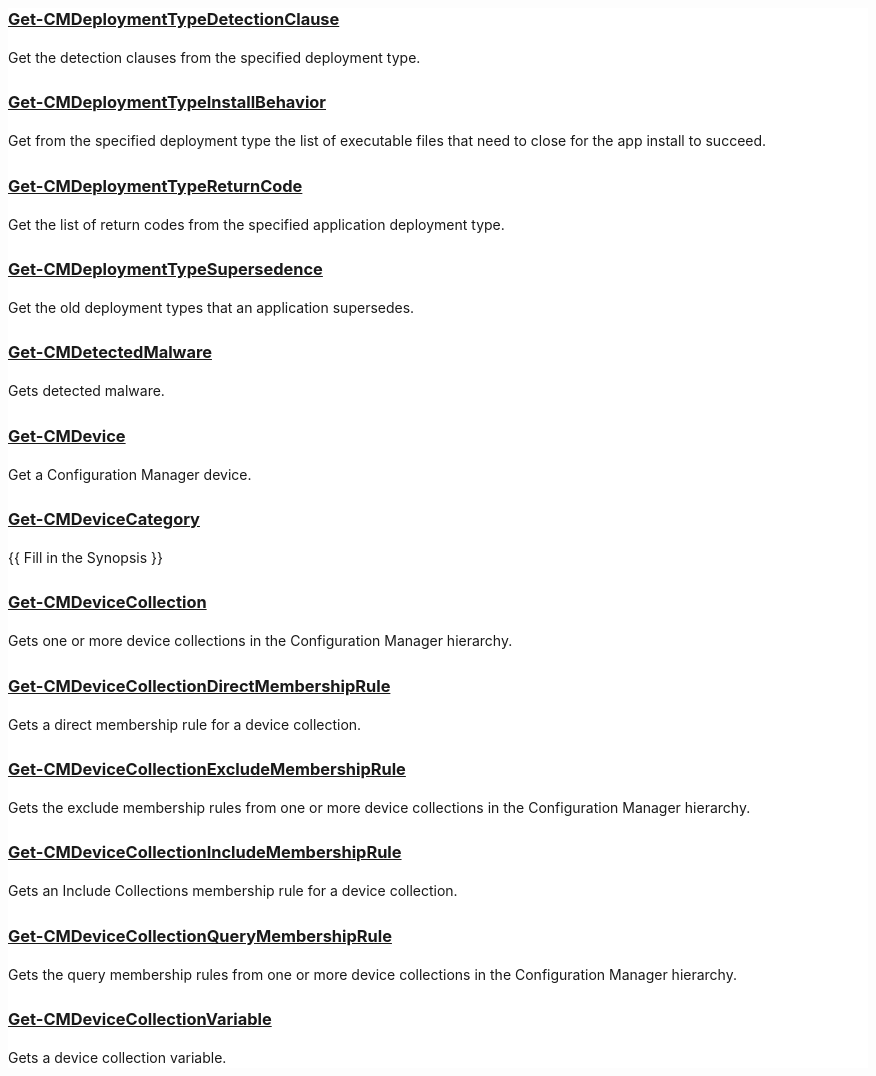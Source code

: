 ### [Get-CMDeploymentTypeDetectionClause](Get-CMDeploymentTypeDetectionClause.md)
Get the detection clauses from the specified deployment type.

### [Get-CMDeploymentTypeInstallBehavior](Get-CMDeploymentTypeInstallBehavior.md)
Get from the specified deployment type the list of executable files that need to close for the app install to succeed.

### [Get-CMDeploymentTypeReturnCode](Get-CMDeploymentTypeReturnCode.md)
Get the list of return codes from the specified application deployment type.

### [Get-CMDeploymentTypeSupersedence](Get-CMDeploymentTypeSupersedence.md)
Get the old deployment types that an application supersedes.

### [Get-CMDetectedMalware](Get-CMDetectedMalware.md)
Gets detected malware.

### [Get-CMDevice](Get-CMDevice.md)
Get a Configuration Manager device.

### [Get-CMDeviceCategory](Get-CMDeviceCategory.md)
{{ Fill in the Synopsis }}

### [Get-CMDeviceCollection](Get-CMDeviceCollection.md)
Gets one or more device collections in the Configuration Manager hierarchy.

### [Get-CMDeviceCollectionDirectMembershipRule](Get-CMDeviceCollectionDirectMembershipRule.md)
Gets a direct membership rule for a device collection.

### [Get-CMDeviceCollectionExcludeMembershipRule](Get-CMDeviceCollectionExcludeMembershipRule.md)
Gets the exclude membership rules from one or more device collections in the Configuration Manager hierarchy.

### [Get-CMDeviceCollectionIncludeMembershipRule](Get-CMDeviceCollectionIncludeMembershipRule.md)
Gets an Include Collections membership rule for a device collection.

### [Get-CMDeviceCollectionQueryMembershipRule](Get-CMDeviceCollectionQueryMembershipRule.md)
Gets the query membership rules from one or more device collections in the Configuration Manager hierarchy.

### [Get-CMDeviceCollectionVariable](Get-CMDeviceCollectionVariable.md)
Gets a device collection variable.
